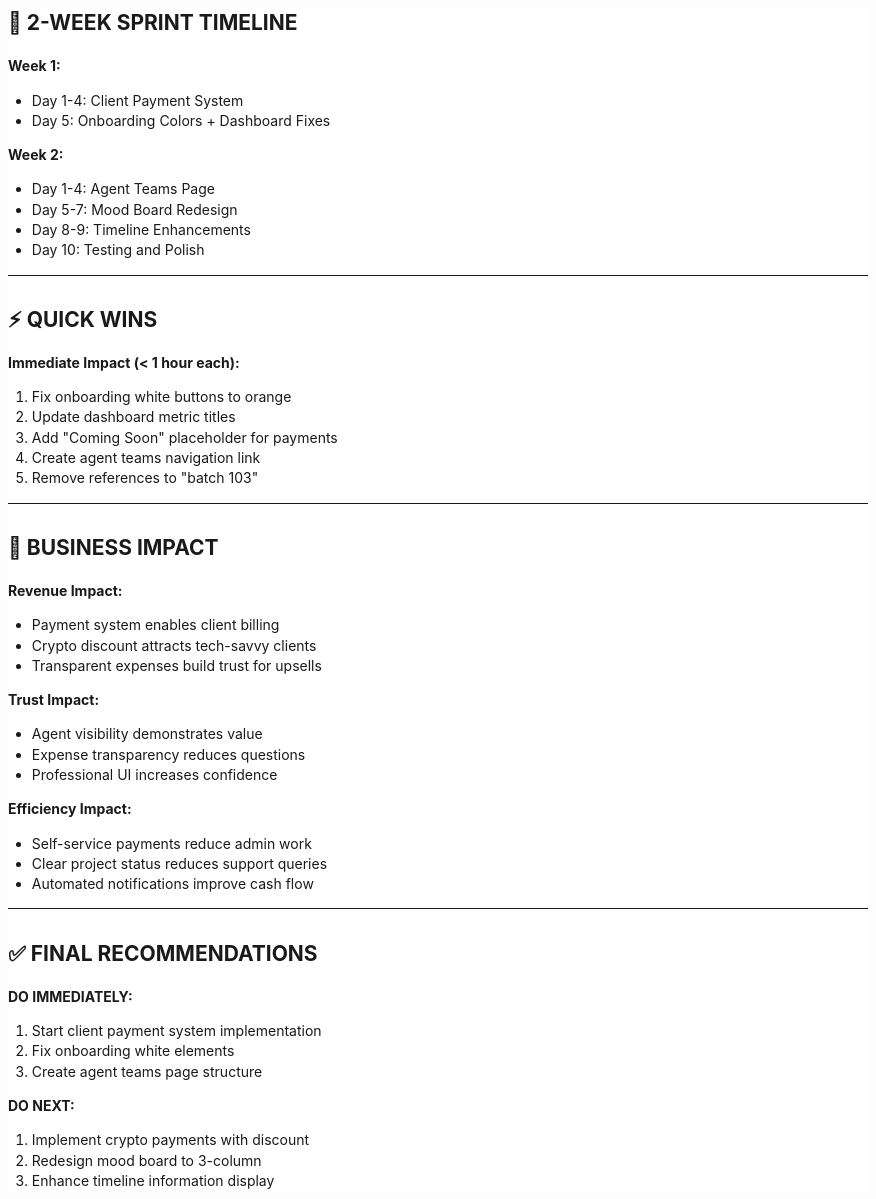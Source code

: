 
## 📅 **2-WEEK SPRINT TIMELINE**

**Week 1:**
- Day 1-4: Client Payment System
- Day 5: Onboarding Colors + Dashboard Fixes

**Week 2:**
- Day 1-4: Agent Teams Page
- Day 5-7: Mood Board Redesign
- Day 8-9: Timeline Enhancements
- Day 10: Testing and Polish

---

## ⚡ **QUICK WINS**

**Immediate Impact (< 1 hour each):**
1. Fix onboarding white buttons to orange
2. Update dashboard metric titles
3. Add "Coming Soon" placeholder for payments
4. Create agent teams navigation link
5. Remove references to "batch 103"

---

## 🎯 **BUSINESS IMPACT**

**Revenue Impact:**
- Payment system enables client billing
- Crypto discount attracts tech-savvy clients
- Transparent expenses build trust for upsells

**Trust Impact:**
- Agent visibility demonstrates value
- Expense transparency reduces questions
- Professional UI increases confidence

**Efficiency Impact:**
- Self-service payments reduce admin work
- Clear project status reduces support queries
- Automated notifications improve cash flow

---

## ✅ **FINAL RECOMMENDATIONS**

**DO IMMEDIATELY:**
1. Start client payment system implementation
2. Fix onboarding white elements
3. Create agent teams page structure

**DO NEXT:**
1. Implement crypto payments with discount
2. Redesign mood board to 3-column
3. Enhance timeline information display
